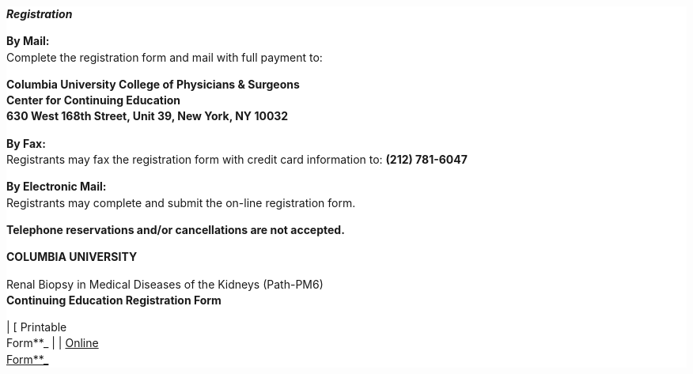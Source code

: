 
**_Registration_**

**By Mail:**  
Complete the registration form and mail with full payment to:  

**Columbia University College of Physicians & Surgeons  
Center for Continuing Education  
630 West 168th Street, Unit 39, New York, NY 10032**

**By Fax:**  
Registrants may fax the registration form with credit card information to:
**(212) 781-6047**

**By Electronic Mail:**  
Registrants may complete and submit the on-line registration form.

**Telephone reservations and/or cancellations are not accepted.**

**COLUMBIA UNIVERSITY**

Renal Biopsy in Medical Diseases of the Kidneys (Path-PM6)  
**Continuing Education Registration Form**

  

| [ Printable  
Form**_ |  | [ Online  
Form**_](/dept/cme/online36.html)  
  

